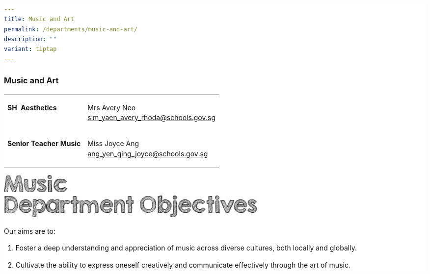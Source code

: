 ```yaml
---
title: Music and Art
permalink: /departments/music-and-art/
description: ""
variant: tiptap
---
```

<h3><strong>Music and Art</strong></h3>
<table style="minWidth: 50px">
<colgroup>
<col>
<col>
</colgroup>
<tbody>
<tr>
<td rowspan="1" colspan="1">
<p><strong>SH </strong>&nbsp;<strong>Aesthetics</strong>
</p>
</td>
<td rowspan="1" colspan="1">
<p>Mrs Avery Neo
<br><a href="mailto:sim_yaen_avery_rhoda@schools.gov.sg" rel="noopener noreferrer nofollow" target="_blank">sim_yaen_avery_rhoda@schools.gov.sg</a>
</p>
</td>
</tr>
<tr>
<td rowspan="1" colspan="1">
<p><strong>Senior Teacher Music</strong>
</p>
</td>
<td rowspan="1" colspan="1">
<p>Miss Joyce Ang
<br><a href="mailto:ang_yen_qing_joyce@schools.gov.sg" rel="noopener noreferrer nofollow" target="_blank">ang_yen_qing_joyce@schools.gov.sg</a>
<br>
</p>
</td>
</tr>
</tbody>
</table>
<p></p>
<div class="isomer-image-wrapper">
<img style="width:15%" height="auto" width="100%" src="/images/music.png">
</div>
<div class="isomer-image-wrapper">
<img style="width:60%" height="auto" width="100%" src="/images/department%20objectives.jpg">
</div>
<p>Our aims are to:</p>
<ol>
<li>
<p>Foster a deep understanding and appreciation of music across diverse cultures,
both locally and globally.</p>
</li>
<li>
<p>Cultivate the ability to express oneself creatively and communicate effectively
through the art of music.</p>